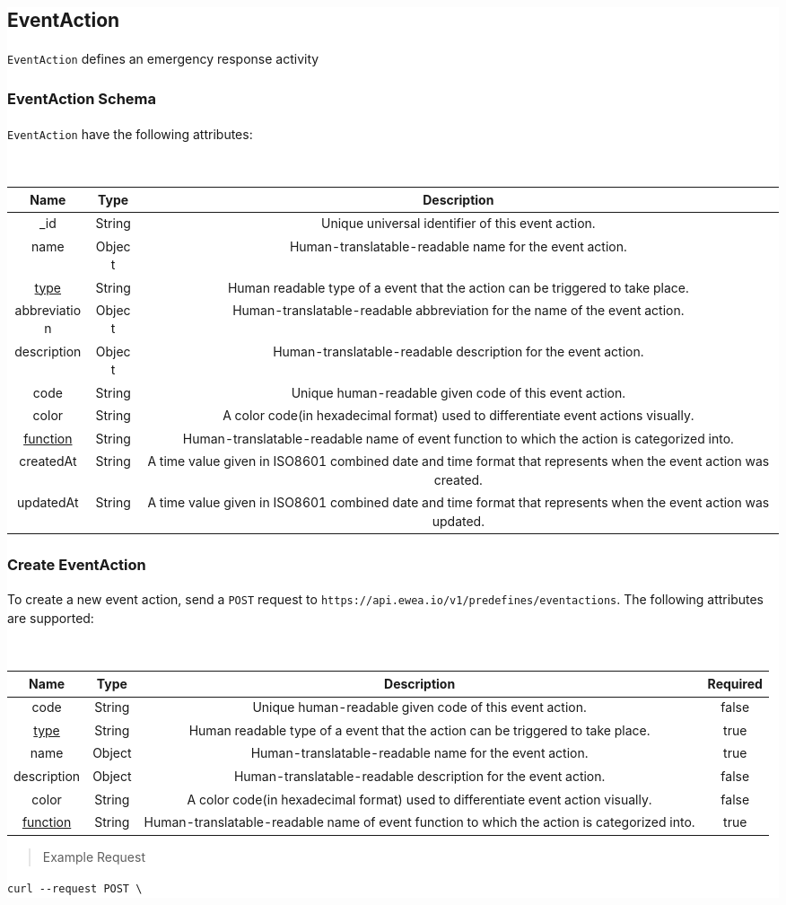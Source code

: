 ## EventAction

`EventAction` defines an emergency response activity

### EventAction Schema

`EventAction` have the following attributes:

<br />

|                   Name                    |  Type  |                                                  Description                                                   |
| :---------------------------------------: | :----: | :------------------------------------------------------------------------------------------------------------: |
|                   \_id                    | String |                               Unique universal identifier of this event action.                                |
|                   name                    | Object |                             Human-translatable-readable name for the event action.                             |
|     [type](#core-resources-eventtype)     | String |                 Human readable type of a event that the action can be triggered to take place.                 |
|               abbreviation                | Object |                   Human-translatable-readable abbreviation for the name of the event action.                   |
|                description                | Object |                         Human-translatable-readable description for the event action.                          |
|                   code                    | String |                             Unique human-readable given code of this event action.                             |
|                   color                   | String |               A color code(in hexadecimal format) used to differentiate event actions visually.                |
| [function](#core-resources-eventfunction) | String |          Human-translatable-readable name of event function to which the action is categorized into.           |
|                 createdAt                 | String | A time value given in ISO8601 combined date and time format that represents when the event action was created. |
|                 updatedAt                 | String | A time value given in ISO8601 combined date and time format that represents when the event action was updated. |

### Create EventAction

To create a new event action, send a `POST` request to `https://api.ewea.io/v1/predefines/eventactions`. The following attributes are supported:

<br/>

|                   Name                    |  Type  |                                         Description                                         | Required |
| :---------------------------------------: | :----: | :-----------------------------------------------------------------------------------------: | :------: |
|                   code                    | String |                   Unique human-readable given code of this event action.                    |  false   |
|     [type](#core-resources-eventtype)     | String |       Human readable type of a event that the action can be triggered to take place.        |   true   |
|                   name                    | Object |                   Human-translatable-readable name for the event action.                    |   true   |
|                description                | Object |                Human-translatable-readable description for the event action.                |  false   |
|                   color                   | String |      A color code(in hexadecimal format) used to differentiate event action visually.       |  false   |
| [function](#core-resources-eventfunction) | String | Human-translatable-readable name of event function to which the action is categorized into. |   true   |

> Example Request

```curl
curl --request POST \
